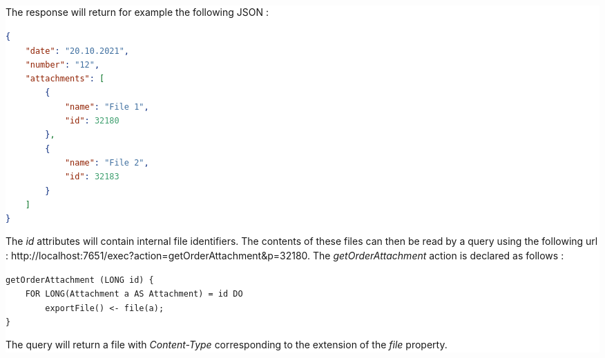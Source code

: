 The response will return for example the following JSON :
```json
{
    "date": "20.10.2021",
    "number": "12",
    "attachments": [
        {
            "name": "File 1",
            "id": 32180
        },
        {
            "name": "File 2",
            "id": 32183
        }
    ]
}
```

The _id_ attributes will contain internal file identifiers. The contents of these files can then be read by a query using the following url :
http://localhost:7651/exec?action=getOrderAttachment&p=32180. The _getOrderAttachment_ action is declared as follows :

```lsf
getOrderAttachment (LONG id) {
    FOR LONG(Attachment a AS Attachment) = id DO
        exportFile() <- file(a); 
}
```
The query will return a file with _Content-Type_ corresponding to the extension of the _file_ property.